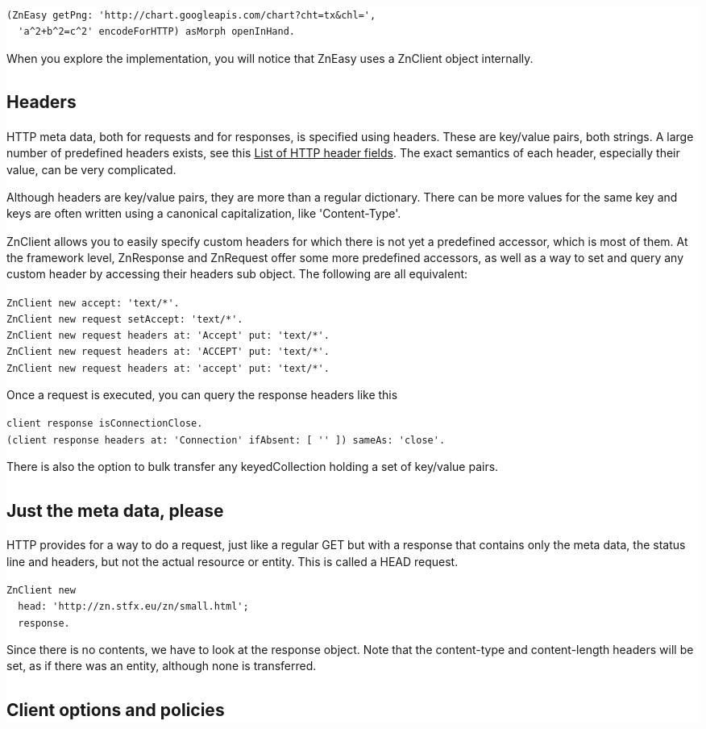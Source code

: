     (ZnEasy getPng: 'http://chart.googleapis.com/chart?cht=tx&chl=',
      'a^2+b^2=c^2' encodeForHTTP) asMorph openInHand.

When you explore the implementation, you will notice that ZnEasy uses a ZnClient object internally.


## Headers


HTTP meta data, both for requests and for responses, is specified using headers.
These are key/value pairs, both strings.
A large number of predefined headers exists, see this 
[List of HTTP header fields](http://en.wikipedia.org/wiki/HTTP_header).
The exact semantics of each header, especially their value, can be very complicated.

Although headers are key/value pairs, they are more than a regular dictionary.
There can be more values for the same key and keys are often written using a canonical capitalization, like 'Content-Type'.

ZnClient allows you to easily specify custom headers for which there is not yet a predefined accessor, which is most of them.
At the framework level, ZnResponse and ZnRequest offer some more predefined accessors, 
as well as a way to set and query any custom header by accessing their headers sub object. 
The following are all equivalent:

    ZnClient new accept: 'text/*'.
    ZnClient new request setAccept: 'text/*'.
    ZnClient new request headers at: 'Accept' put: 'text/*'. 
    ZnClient new request headers at: 'ACCEPT' put: 'text/*'. 
    ZnClient new request headers at: 'accept' put: 'text/*'. 

Once a request is executed, you can query the response headers like this

    client response isConnectionClose.
    (client response headers at: 'Connection' ifAbsent: [ '' ]) sameAs: 'close'.

There is also the option to bulk transfer any keyedCollection holding a set of key/value pairs.


## Just the meta data, please


HTTP provides for a way to do a request, just like a regular GET but with a response that contains
only the meta data, the status line and headers, but not the actual resource or entity.
This is called a HEAD request.

    ZnClient new 
      head: 'http://zn.stfx.eu/zn/small.html';
      response.

Since there is no contents, we have to look at the response object.
Note that the content-type and content-length headers will be set,
as if there was an entity, although none is transferred. 


## Client options and policies
